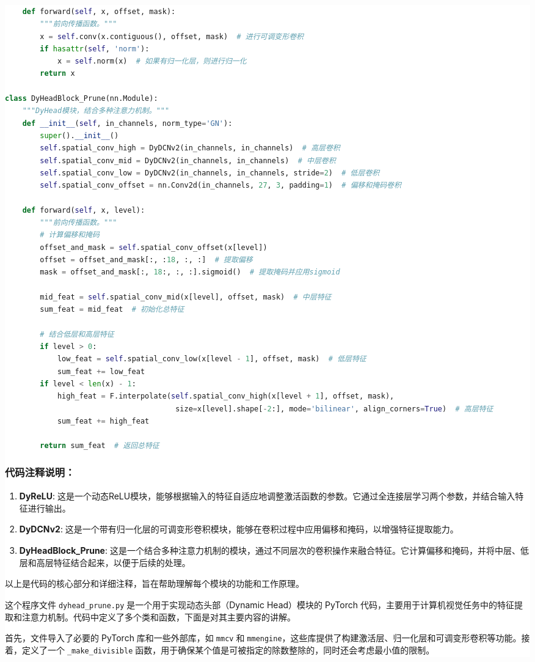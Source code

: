 ```python
    def forward(self, x, offset, mask):
        """前向传播函数。"""
        x = self.conv(x.contiguous(), offset, mask)  # 进行可调变形卷积
        if hasattr(self, 'norm'):
            x = self.norm(x)  # 如果有归一化层，则进行归一化
        return x

class DyHeadBlock_Prune(nn.Module):
    """DyHead模块，结合多种注意力机制。"""
    def __init__(self, in_channels, norm_type='GN'):
        super().__init__()
        self.spatial_conv_high = DyDCNv2(in_channels, in_channels)  # 高层卷积
        self.spatial_conv_mid = DyDCNv2(in_channels, in_channels)  # 中层卷积
        self.spatial_conv_low = DyDCNv2(in_channels, in_channels, stride=2)  # 低层卷积
        self.spatial_conv_offset = nn.Conv2d(in_channels, 27, 3, padding=1)  # 偏移和掩码卷积

    def forward(self, x, level):
        """前向传播函数。"""
        # 计算偏移和掩码
        offset_and_mask = self.spatial_conv_offset(x[level])
        offset = offset_and_mask[:, :18, :, :]  # 提取偏移
        mask = offset_and_mask[:, 18:, :, :].sigmoid()  # 提取掩码并应用sigmoid

        mid_feat = self.spatial_conv_mid(x[level], offset, mask)  # 中层特征
        sum_feat = mid_feat  # 初始化总特征

        # 结合低层和高层特征
        if level > 0:
            low_feat = self.spatial_conv_low(x[level - 1], offset, mask)  # 低层特征
            sum_feat += low_feat
        if level < len(x) - 1:
            high_feat = F.interpolate(self.spatial_conv_high(x[level + 1], offset, mask),
                                       size=x[level].shape[-2:], mode='bilinear', align_corners=True)  # 高层特征
            sum_feat += high_feat

        return sum_feat  # 返回总特征
```

### 代码注释说明：
1. **DyReLU**: 这是一个动态ReLU模块，能够根据输入的特征自适应地调整激活函数的参数。它通过全连接层学习两个参数，并结合输入特征进行输出。
  
2. **DyDCNv2**: 这是一个带有归一化层的可调变形卷积模块，能够在卷积过程中应用偏移和掩码，以增强特征提取能力。

3. **DyHeadBlock_Prune**: 这是一个结合多种注意力机制的模块，通过不同层次的卷积操作来融合特征。它计算偏移和掩码，并将中层、低层和高层特征结合起来，以便于后续的处理。

以上是代码的核心部分和详细注释，旨在帮助理解每个模块的功能和工作原理。

这个程序文件 `dyhead_prune.py` 是一个用于实现动态头部（Dynamic Head）模块的 PyTorch 代码，主要用于计算机视觉任务中的特征提取和注意力机制。代码中定义了多个类和函数，下面是对其主要内容的讲解。

首先，文件导入了必要的 PyTorch 库和一些外部库，如 `mmcv` 和 `mmengine`，这些库提供了构建激活层、归一化层和可调变形卷积等功能。接着，定义了一个 `_make_divisible` 函数，用于确保某个值是可被指定的除数整除的，同时还会考虑最小值的限制。

